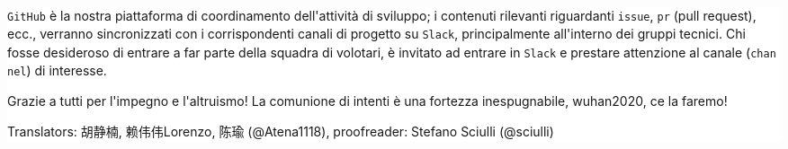 `GitHub` è la nostra piattaforma di coordinamento dell'attività di sviluppo; i contenuti rilevanti riguardanti `issue`, `pr` (pull request), ecc., verranno sincronizzati con i corrispondenti canali di progetto su `Slack`, principalmente all'interno dei gruppi tecnici. Chi fosse desideroso di entrare a far parte della squadra di volotari, è invitato ad entrare in `Slack` e prestare attenzione al canale (`channel`) di interesse.

Grazie a tutti per l'impegno e l'altruismo! La comunione di intenti è una fortezza inespugnabile, wuhan2020, ce la faremo!

Translators: 胡静楠, 赖伟伟Lorenzo, 陈瑜 (@Atena1118), proofreader: Stefano Sciulli (@sciulli)

